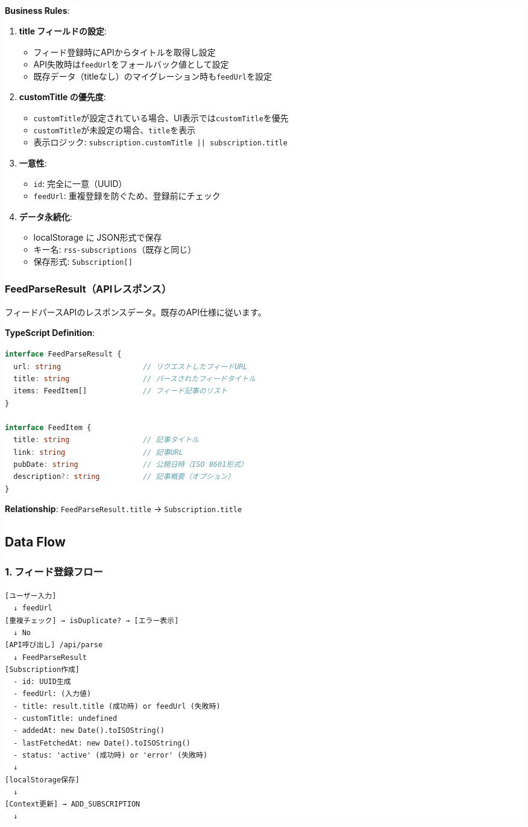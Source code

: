 **Business Rules**:

1. **title フィールドの設定**:
   - フィード登録時にAPIからタイトルを取得し設定
   - API失敗時は`feedUrl`をフォールバック値として設定
   - 既存データ（titleなし）のマイグレーション時も`feedUrl`を設定

2. **customTitle の優先度**:
   - `customTitle`が設定されている場合、UI表示では`customTitle`を優先
   - `customTitle`が未設定の場合、`title`を表示
   - 表示ロジック: `subscription.customTitle || subscription.title`

3. **一意性**:
   - `id`: 完全に一意（UUID）
   - `feedUrl`: 重複登録を防ぐため、登録前にチェック

4. **データ永続化**:
   - localStorage に JSON形式で保存
   - キー名: `rss-subscriptions`（既存と同じ）
   - 保存形式: `Subscription[]`

### FeedParseResult（APIレスポンス）

フィードパースAPIのレスポンスデータ。既存のAPI仕様に従います。

**TypeScript Definition**:
```typescript
interface FeedParseResult {
  url: string                   // リクエストしたフィードURL
  title: string                 // パースされたフィードタイトル
  items: FeedItem[]             // フィード記事のリスト
}

interface FeedItem {
  title: string                 // 記事タイトル
  link: string                  // 記事URL
  pubDate: string               // 公開日時（ISO 8601形式）
  description?: string          // 記事概要（オプション）
}
```

**Relationship**: `FeedParseResult.title` → `Subscription.title`

## Data Flow

### 1. フィード登録フロー

```text
[ユーザー入力]
  ↓ feedUrl
[重複チェック] → isDuplicate? → [エラー表示]
  ↓ No
[API呼び出し] /api/parse
  ↓ FeedParseResult
[Subscription作成]
  - id: UUID生成
  - feedUrl: (入力値)
  - title: result.title (成功時) or feedUrl (失敗時)
  - customTitle: undefined
  - addedAt: new Date().toISOString()
  - lastFetchedAt: new Date().toISOString()
  - status: 'active' (成功時) or 'error' (失敗時)
  ↓
[localStorage保存]
  ↓
[Context更新] → ADD_SUBSCRIPTION
  ↓
```